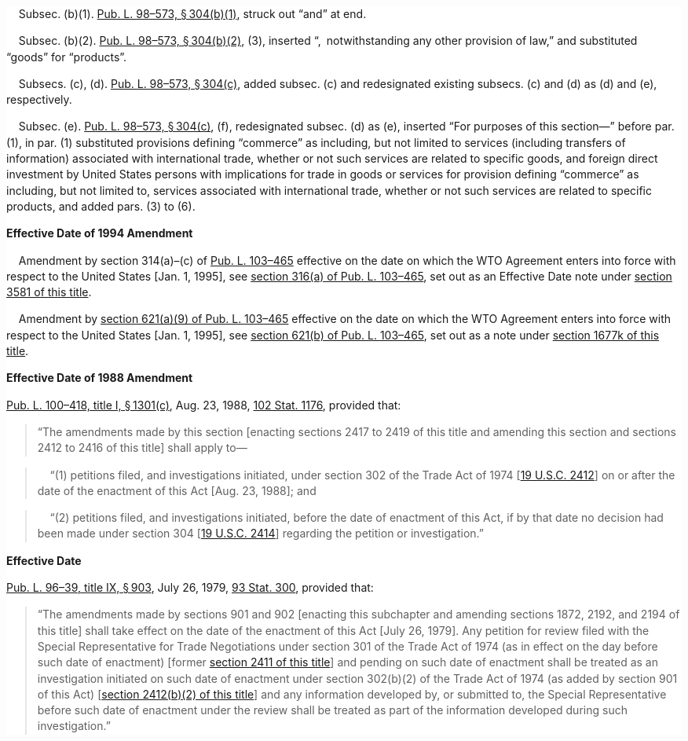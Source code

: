     Subsec. (b)(1). [Pub. L. 98–573, § 304(b)(1)][/us/pl/98/573/s304/b/1], struck out “and” at end.

    Subsec. (b)(2). [Pub. L. 98–573, § 304(b)(2)][/us/pl/98/573/s304/b/2], (3), inserted “, notwithstanding any other provision of law,” and substituted “goods” for “products”.

    Subsecs. (c), (d). [Pub. L. 98–573, § 304(c)][/us/pl/98/573/s304/c], added subsec. (c) and redesignated existing subsecs. (c) and (d) as (d) and (e), respectively.

    Subsec. (e). [Pub. L. 98–573, § 304(c)][/us/pl/98/573/s304/c], (f), redesignated subsec. (d) as (e), inserted “For purposes of this section—” before par. (1), in par. (1) substituted provisions defining “commerce” as including, but not limited to services (including transfers of information) associated with international trade, whether or not such services are related to specific goods, and foreign direct investment by United States persons with implications for trade in goods or services for provision defining “commerce” as including, but not limited to, services associated with international trade, whether or not such services are related to specific products, and added pars. (3) to (6).

 __Effective Date of 1994 Amendment__ 

    Amendment by section 314(a)–(c) of [Pub. L. 103–465][/us/pl/103/465] effective on the date on which the WTO Agreement enters into force with respect to the United States \[Jan. 1, 1995\], see [section 316(a) of Pub. L. 103–465][/us/pl/103/465/s316/a], set out as an Effective Date note under [section 3581 of this title][/us/usc/t19/s3581].

    Amendment by [section 621(a)(9) of Pub. L. 103–465][/us/pl/103/465/s621/a/9] effective on the date on which the WTO Agreement enters into force with respect to the United States \[Jan. 1, 1995\], see [section 621(b) of Pub. L. 103–465][/us/pl/103/465/s621/b], set out as a note under [section 1677k of this title][/us/usc/t19/s1677k].

 __Effective Date of 1988 Amendment__ 

[Pub. L. 100–418, title I, § 1301(c)][/us/pl/100/418/s1301/c], Aug. 23, 1988, [102 Stat. 1176][/us/stat/102/1176], provided that: 

> “The amendments made by this section \[enacting sections 2417 to 2419 of this title and amending this section and sections 2412 to 2416 of this title\] shall apply to—

>     “(1) petitions filed, and investigations initiated, under section 302 of the Trade Act of 1974 \[[19 U.S.C. 2412][/us/usc/t19/s2412]\] on or after the date of the enactment of this Act \[Aug. 23, 1988\]; and

>     “(2) petitions filed, and investigations initiated, before the date of enactment of this Act, if by that date no decision had been made under section 304 \[[19 U.S.C. 2414][/us/usc/t19/s2414]\] regarding the petition or investigation.”

 __Effective Date__ 

[Pub. L. 96–39, title IX, § 903][/us/pl/96/39/s903], July 26, 1979, [93 Stat. 300][/us/stat/93/300], provided that: 

> “The amendments made by sections 901 and 902 \[enacting this subchapter and amending sections 1872, 2192, and 2194 of this title\] shall take effect on the date of the enactment of this Act \[July 26, 1979\]. Any petition for review filed with the Special Representative for Trade Negotiations under section 301 of the Trade Act of 1974 (as in effect on the day before such date of enactment) \[former [section 2411 of this title][/us/usc/t19/s2411]\] and pending on such date of enactment shall be treated as an investigation initiated on such date of enactment under section 302(b)(2) of the Trade Act of 1974 (as added by section 901 of this Act) \[[section 2412(b)(2) of this title][/us/usc/t19/s2412/b/2]\] and any information developed by, or submitted to, the Special Representative before such date of enactment under the review shall be treated as part of the information developed during such investigation.”


[/us/usc/t19/s2414/a/1]: https://publicdocs.github.io/go/links?ns=uslm&ref=%2Fus%2Fusc%2Ft19%2Fs2414%2Fa%2F1
[/us/usc/t19/s3531/5]: https://publicdocs.github.io/go/links?ns=uslm&ref=%2Fus%2Fusc%2Ft19%2Fs3531%2F5
[/us/usc/t19/s2414/a/1]: https://publicdocs.github.io/go/links?ns=uslm&ref=%2Fus%2Fusc%2Ft19%2Fs2414%2Fa%2F1
[/us/usc/t19/s2462]: https://publicdocs.github.io/go/links?ns=uslm&ref=%2Fus%2Fusc%2Ft19%2Fs2462
[/us/usc/t19/s2702]: https://publicdocs.github.io/go/links?ns=uslm&ref=%2Fus%2Fusc%2Ft19%2Fs2702
[/us/usc/t19/s3202]: https://publicdocs.github.io/go/links?ns=uslm&ref=%2Fus%2Fusc%2Ft19%2Fs3202
[/us/usc/t19/s2412/a]: https://publicdocs.github.io/go/links?ns=uslm&ref=%2Fus%2Fusc%2Ft19%2Fs2412%2Fa
[/us/usc/t19/s2412/b]: https://publicdocs.github.io/go/links?ns=uslm&ref=%2Fus%2Fusc%2Ft19%2Fs2412%2Fb
[/us/usc/t19/s3511/d/15]: https://publicdocs.github.io/go/links?ns=uslm&ref=%2Fus%2Fusc%2Ft19%2Fs3511%2Fd%2F15
[/us/pl/93/618/s301]: https://publicdocs.github.io/go/links?ns=uslm&ref=%2Fus%2Fpl%2F93%2F618%2Fs301
[/us/pl/96/39/s901]: https://publicdocs.github.io/go/links?ns=uslm&ref=%2Fus%2Fpl%2F96%2F39%2Fs901
[/us/stat/93/295]: https://publicdocs.github.io/go/links?ns=uslm&ref=%2Fus%2Fstat%2F93%2F295
[/us/pl/98/573/s304/a]: https://publicdocs.github.io/go/links?ns=uslm&ref=%2Fus%2Fpl%2F98%2F573%2Fs304%2Fa
[/us/stat/98/3002]: https://publicdocs.github.io/go/links?ns=uslm&ref=%2Fus%2Fstat%2F98%2F3002
[/us/pl/100/418/s1301/a]: https://publicdocs.github.io/go/links?ns=uslm&ref=%2Fus%2Fpl%2F100%2F418%2Fs1301%2Fa
[/us/stat/102/1164]: https://publicdocs.github.io/go/links?ns=uslm&ref=%2Fus%2Fstat%2F102%2F1164
[/us/pl/103/465/s314/a]: https://publicdocs.github.io/go/links?ns=uslm&ref=%2Fus%2Fpl%2F103%2F465%2Fs314%2Fa
[/us/stat/108/4939]: https://publicdocs.github.io/go/links?ns=uslm&ref=%2Fus%2Fstat%2F108%2F4939
[/us/pl/104/295/s20/c/4]: https://publicdocs.github.io/go/links?ns=uslm&ref=%2Fus%2Fpl%2F104%2F295%2Fs20%2Fc%2F4
[/us/stat/110/3528]: https://publicdocs.github.io/go/links?ns=uslm&ref=%2Fus%2Fstat%2F110%2F3528
[/us/pl/93/618/s301]: https://publicdocs.github.io/go/links?ns=uslm&ref=%2Fus%2Fpl%2F93%2F618%2Fs301
[/us/stat/88/2041]: https://publicdocs.github.io/go/links?ns=uslm&ref=%2Fus%2Fstat%2F88%2F2041
[/us/pl/93/618]: https://publicdocs.github.io/go/links?ns=uslm&ref=%2Fus%2Fpl%2F93%2F618
[/us/pl/96/39/s901]: https://publicdocs.github.io/go/links?ns=uslm&ref=%2Fus%2Fpl%2F96%2F39%2Fs901
[/us/stat/93/295]: https://publicdocs.github.io/go/links?ns=uslm&ref=%2Fus%2Fstat%2F93%2F295
[/us/pl/104/295]: https://publicdocs.github.io/go/links?ns=uslm&ref=%2Fus%2Fpl%2F104%2F295
[/us/pl/103/465/s314/a/1]: https://publicdocs.github.io/go/links?ns=uslm&ref=%2Fus%2Fpl%2F103%2F465%2Fs314%2Fa%2F1
[/us/pl/103/465/s621/a/9]: https://publicdocs.github.io/go/links?ns=uslm&ref=%2Fus%2Fpl%2F103%2F465%2Fs621%2Fa%2F9
[/us/usc/t19/s3531/5]: https://publicdocs.github.io/go/links?ns=uslm&ref=%2Fus%2Fusc%2Ft19%2Fs3531%2F5
[/us/pl/103/465/s314/a/1]: https://publicdocs.github.io/go/links?ns=uslm&ref=%2Fus%2Fpl%2F103%2F465%2Fs314%2Fa%2F1
[/us/pl/103/465/s314/b/1]: https://publicdocs.github.io/go/links?ns=uslm&ref=%2Fus%2Fpl%2F103%2F465%2Fs314%2Fb%2F1
[/us/pl/103/465/s314/a/2]: https://publicdocs.github.io/go/links?ns=uslm&ref=%2Fus%2Fpl%2F103%2F465%2Fs314%2Fa%2F2
[/us/pl/103/465/s314/c/1]: https://publicdocs.github.io/go/links?ns=uslm&ref=%2Fus%2Fpl%2F103%2F465%2Fs314%2Fc%2F1
[/us/pl/103/465/s314/c/2]: https://publicdocs.github.io/go/links?ns=uslm&ref=%2Fus%2Fpl%2F103%2F465%2Fs314%2Fc%2F2
[/us/pl/100/418]: https://publicdocs.github.io/go/links?ns=uslm&ref=%2Fus%2Fpl%2F100%2F418
[/us/pl/98/573/s304/a]: https://publicdocs.github.io/go/links?ns=uslm&ref=%2Fus%2Fpl%2F98%2F573%2Fs304%2Fa
[/us/pl/98/573/s304/b/1]: https://publicdocs.github.io/go/links?ns=uslm&ref=%2Fus%2Fpl%2F98%2F573%2Fs304%2Fb%2F1
[/us/pl/98/573/s304/b/2]: https://publicdocs.github.io/go/links?ns=uslm&ref=%2Fus%2Fpl%2F98%2F573%2Fs304%2Fb%2F2
[/us/pl/98/573/s304/c]: https://publicdocs.github.io/go/links?ns=uslm&ref=%2Fus%2Fpl%2F98%2F573%2Fs304%2Fc
[/us/pl/98/573/s304/c]: https://publicdocs.github.io/go/links?ns=uslm&ref=%2Fus%2Fpl%2F98%2F573%2Fs304%2Fc
[/us/pl/103/465]: https://publicdocs.github.io/go/links?ns=uslm&ref=%2Fus%2Fpl%2F103%2F465
[/us/pl/103/465/s316/a]: https://publicdocs.github.io/go/links?ns=uslm&ref=%2Fus%2Fpl%2F103%2F465%2Fs316%2Fa
[/us/usc/t19/s3581]: https://publicdocs.github.io/go/links?ns=uslm&ref=%2Fus%2Fusc%2Ft19%2Fs3581
[/us/pl/103/465/s621/a/9]: https://publicdocs.github.io/go/links?ns=uslm&ref=%2Fus%2Fpl%2F103%2F465%2Fs621%2Fa%2F9
[/us/pl/103/465/s621/b]: https://publicdocs.github.io/go/links?ns=uslm&ref=%2Fus%2Fpl%2F103%2F465%2Fs621%2Fb
[/us/usc/t19/s1677k]: https://publicdocs.github.io/go/links?ns=uslm&ref=%2Fus%2Fusc%2Ft19%2Fs1677k
[/us/pl/100/418/s1301/c]: https://publicdocs.github.io/go/links?ns=uslm&ref=%2Fus%2Fpl%2F100%2F418%2Fs1301%2Fc
[/us/stat/102/1176]: https://publicdocs.github.io/go/links?ns=uslm&ref=%2Fus%2Fstat%2F102%2F1176
[/us/usc/t19/s2412]: https://publicdocs.github.io/go/links?ns=uslm&ref=%2Fus%2Fusc%2Ft19%2Fs2412
[/us/usc/t19/s2414]: https://publicdocs.github.io/go/links?ns=uslm&ref=%2Fus%2Fusc%2Ft19%2Fs2414
[/us/pl/96/39/s903]: https://publicdocs.github.io/go/links?ns=uslm&ref=%2Fus%2Fpl%2F96%2F39%2Fs903
[/us/stat/93/300]: https://publicdocs.github.io/go/links?ns=uslm&ref=%2Fus%2Fstat%2F93%2F300
[/us/usc/t19/s2411]: https://publicdocs.github.io/go/links?ns=uslm&ref=%2Fus%2Fusc%2Ft19%2Fs2411
[/us/usc/t19/s2412/b/2]: https://publicdocs.github.io/go/links?ns=uslm&ref=%2Fus%2Fusc%2Ft19%2Fs2412%2Fb%2F2
[/us/usc/t19/s2171]: https://publicdocs.github.io/go/links?ns=uslm&ref=%2Fus%2Fusc%2Ft19%2Fs2171
[/us/usc/t42/s242]: https://publicdocs.github.io/go/links?ns=uslm&ref=%2Fus%2Fusc%2Ft42%2Fs242
[/us/usc/t22/s2151b]: https://publicdocs.github.io/go/links?ns=uslm&ref=%2Fus%2Fusc%2Ft22%2Fs2151b
[/us/usc/t19/s2411–242]: https://publicdocs.github.io/go/links?ns=uslm&ref=%2Fus%2Fusc%2Ft19%2Fs2411%E2%80%93242
[/us/usc/t19/s3511/d/15]: https://publicdocs.github.io/go/links?ns=uslm&ref=%2Fus%2Fusc%2Ft19%2Fs3511%2Fd%2F15
[/us/usc/t19/s2411/b]: https://publicdocs.github.io/go/links?ns=uslm&ref=%2Fus%2Fusc%2Ft19%2Fs2411%2Fb
[/us/usc/t19/s3511/d]: https://publicdocs.github.io/go/links?ns=uslm&ref=%2Fus%2Fusc%2Ft19%2Fs3511%2Fd